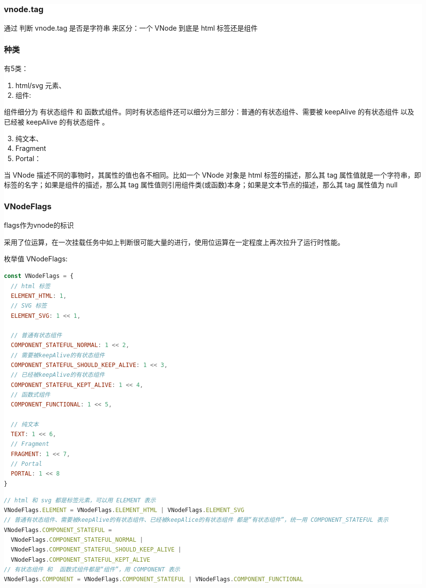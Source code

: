 ### vnode.tag

通过 判断 vnode.tag 是否是字符串 来区分：一个 VNode 到底是 html 标签还是组件

### 种类

有5类：

1. html/svg 元素、
2. 组件:

组件细分为 有状态组件 和 函数式组件。同时有状态组件还可以细分为三部分：普通的有状态组件、需要被 keepAlive 的有状态组件 以及 已经被 keepAlive 的有状态组件 。

3. 纯文本、
4. Fragment
5. Portal：

当 VNode 描述不同的事物时，其属性的值也各不相同。比如一个 VNode 对象是 html 标签的描述，那么其 tag 属性值就是一个字符串，即标签的名字；如果是组件的描述，那么其 tag 属性值则引用组件类(或函数)本身；如果是文本节点的描述，那么其 tag 属性值为 null

### VNodeFlags

flags作为vnode的标识

采用了位运算，在一次挂载任务中如上判断很可能大量的进行，使用位运算在一定程度上再次拉升了运行时性能。

枚举值 VNodeFlags:

```js
const VNodeFlags = {
  // html 标签
  ELEMENT_HTML: 1,
  // SVG 标签
  ELEMENT_SVG: 1 << 1,

  // 普通有状态组件
  COMPONENT_STATEFUL_NORMAL: 1 << 2,
  // 需要被keepAlive的有状态组件
  COMPONENT_STATEFUL_SHOULD_KEEP_ALIVE: 1 << 3,
  // 已经被keepAlive的有状态组件
  COMPONENT_STATEFUL_KEPT_ALIVE: 1 << 4,
  // 函数式组件
  COMPONENT_FUNCTIONAL: 1 << 5,

  // 纯文本
  TEXT: 1 << 6,
  // Fragment
  FRAGMENT: 1 << 7,
  // Portal
  PORTAL: 1 << 8
}
```

```js
// html 和 svg 都是标签元素，可以用 ELEMENT 表示
VNodeFlags.ELEMENT = VNodeFlags.ELEMENT_HTML | VNodeFlags.ELEMENT_SVG
// 普通有状态组件、需要被keepAlive的有状态组件、已经被keepAlice的有状态组件 都是“有状态组件”，统一用 COMPONENT_STATEFUL 表示
VNodeFlags.COMPONENT_STATEFUL =
  VNodeFlags.COMPONENT_STATEFUL_NORMAL |
  VNodeFlags.COMPONENT_STATEFUL_SHOULD_KEEP_ALIVE |
  VNodeFlags.COMPONENT_STATEFUL_KEPT_ALIVE
// 有状态组件 和  函数式组件都是“组件”，用 COMPONENT 表示
VNodeFlags.COMPONENT = VNodeFlags.COMPONENT_STATEFUL | VNodeFlags.COMPONENT_FUNCTIONAL

```
